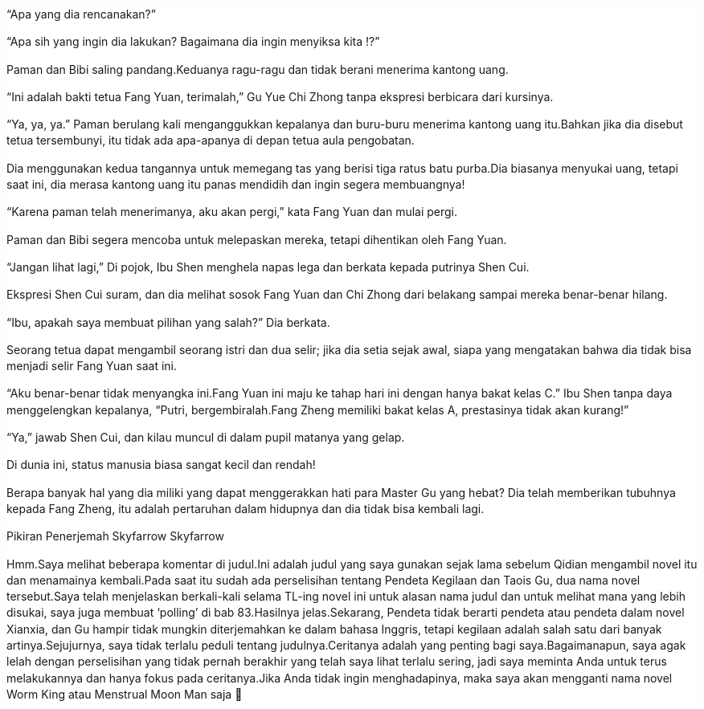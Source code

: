 “Apa yang dia rencanakan?”

“Apa sih yang ingin dia lakukan? Bagaimana dia ingin menyiksa kita !?”

Paman dan Bibi saling pandang.Keduanya ragu-ragu dan tidak berani menerima kantong uang.

“Ini adalah bakti tetua Fang Yuan, terimalah,” Gu Yue Chi Zhong tanpa ekspresi berbicara dari kursinya.

“Ya, ya, ya.” Paman berulang kali menganggukkan kepalanya dan buru-buru menerima kantong uang itu.Bahkan jika dia disebut tetua tersembunyi, itu tidak ada apa-apanya di depan tetua aula pengobatan.

Dia menggunakan kedua tangannya untuk memegang tas yang berisi tiga ratus batu purba.Dia biasanya menyukai uang, tetapi saat ini, dia merasa kantong uang itu panas mendidih dan ingin segera membuangnya!

“Karena paman telah menerimanya, aku akan pergi,” kata Fang Yuan dan mulai pergi.

Paman dan Bibi segera mencoba untuk melepaskan mereka, tetapi dihentikan oleh Fang Yuan.

“Jangan lihat lagi,” Di pojok, Ibu Shen menghela napas lega dan berkata kepada putrinya Shen Cui.

Ekspresi Shen Cui suram, dan dia melihat sosok Fang Yuan dan Chi Zhong dari belakang sampai mereka benar-benar hilang.

“Ibu, apakah saya membuat pilihan yang salah?” Dia berkata.

Seorang tetua dapat mengambil seorang istri dan dua selir; jika dia setia sejak awal, siapa yang mengatakan bahwa dia tidak bisa menjadi selir Fang Yuan saat ini.

“Aku benar-benar tidak menyangka ini.Fang Yuan ini maju ke tahap hari ini dengan hanya bakat kelas C.” Ibu Shen tanpa daya menggelengkan kepalanya, “Putri, bergembiralah.Fang Zheng memiliki bakat kelas A, prestasinya tidak akan kurang!”

“Ya,” jawab Shen Cui, dan kilau muncul di dalam pupil matanya yang gelap.

Di dunia ini, status manusia biasa sangat kecil dan rendah!

Berapa banyak hal yang dia miliki yang dapat menggerakkan hati para Master Gu yang hebat? Dia telah memberikan tubuhnya kepada Fang Zheng, itu adalah pertaruhan dalam hidupnya dan dia tidak bisa kembali lagi.

Pikiran Penerjemah Skyfarrow Skyfarrow

Hmm.Saya melihat beberapa komentar di judul.Ini adalah judul yang saya gunakan sejak lama sebelum Qidian mengambil novel itu dan menamainya kembali.Pada saat itu sudah ada perselisihan tentang Pendeta Kegilaan dan Taois Gu, dua nama novel tersebut.Saya telah menjelaskan berkali-kali selama TL-ing novel ini untuk alasan nama judul dan untuk melihat mana yang lebih disukai, saya juga membuat ‘polling’ di bab 83.Hasilnya jelas.Sekarang, Pendeta tidak berarti pendeta atau pendeta dalam novel Xianxia, ​​dan Gu hampir tidak mungkin diterjemahkan ke dalam bahasa Inggris, tetapi kegilaan adalah salah satu dari banyak artinya.Sejujurnya, saya tidak terlalu peduli tentang judulnya.Ceritanya adalah yang penting bagi saya.Bagaimanapun, saya agak lelah dengan perselisihan yang tidak pernah berakhir yang telah saya lihat terlalu sering, jadi saya meminta Anda untuk terus melakukannya dan hanya fokus pada ceritanya.Jika Anda tidak ingin menghadapinya, maka saya akan mengganti nama novel Worm King atau Menstrual Moon Man saja 🙂